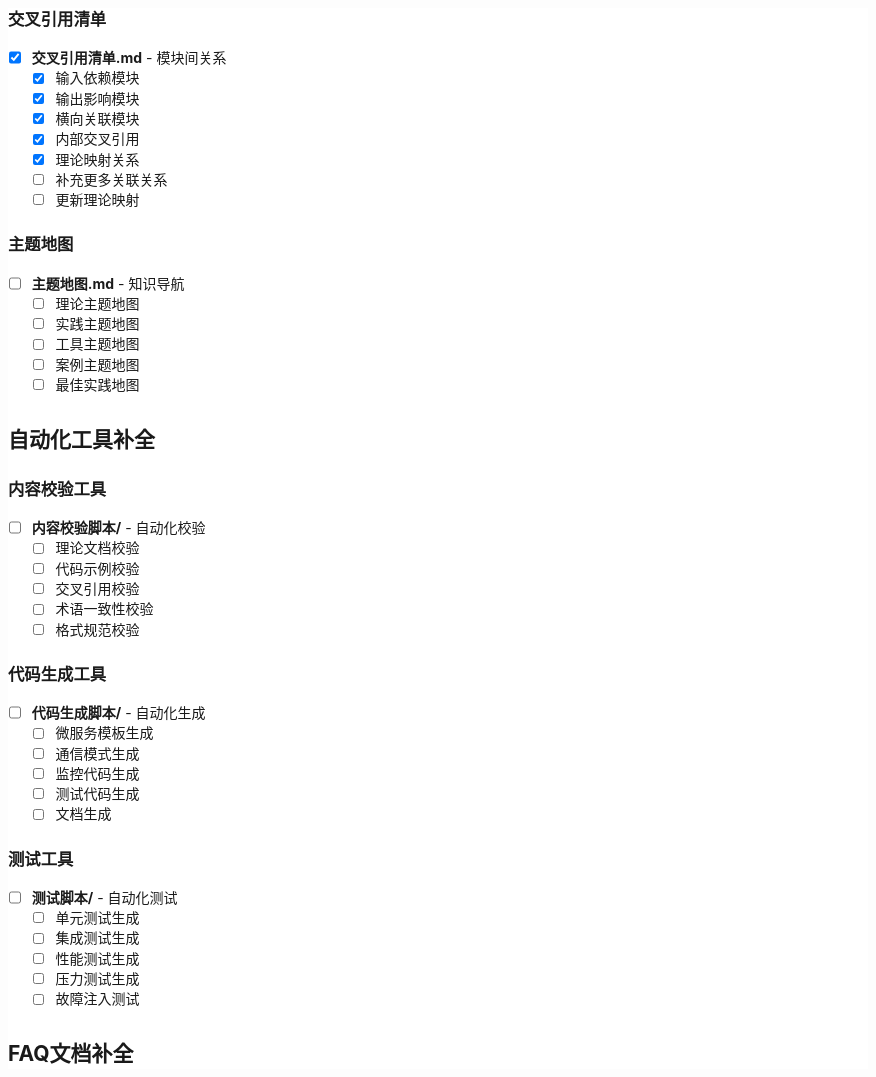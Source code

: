 ### 交叉引用清单

- [x] **交叉引用清单.md** - 模块间关系
  - [x] 输入依赖模块
  - [x] 输出影响模块
  - [x] 横向关联模块
  - [x] 内部交叉引用
  - [x] 理论映射关系
  - [ ] 补充更多关联关系
  - [ ] 更新理论映射

### 主题地图

- [ ] **主题地图.md** - 知识导航
  - [ ] 理论主题地图
  - [ ] 实践主题地图
  - [ ] 工具主题地图
  - [ ] 案例主题地图
  - [ ] 最佳实践地图

## 自动化工具补全

### 内容校验工具

- [ ] **内容校验脚本/** - 自动化校验
  - [ ] 理论文档校验
  - [ ] 代码示例校验
  - [ ] 交叉引用校验
  - [ ] 术语一致性校验
  - [ ] 格式规范校验

### 代码生成工具

- [ ] **代码生成脚本/** - 自动化生成
  - [ ] 微服务模板生成
  - [ ] 通信模式生成
  - [ ] 监控代码生成
  - [ ] 测试代码生成
  - [ ] 文档生成

### 测试工具

- [ ] **测试脚本/** - 自动化测试
  - [ ] 单元测试生成
  - [ ] 集成测试生成
  - [ ] 性能测试生成
  - [ ] 压力测试生成
  - [ ] 故障注入测试

## FAQ文档补全
